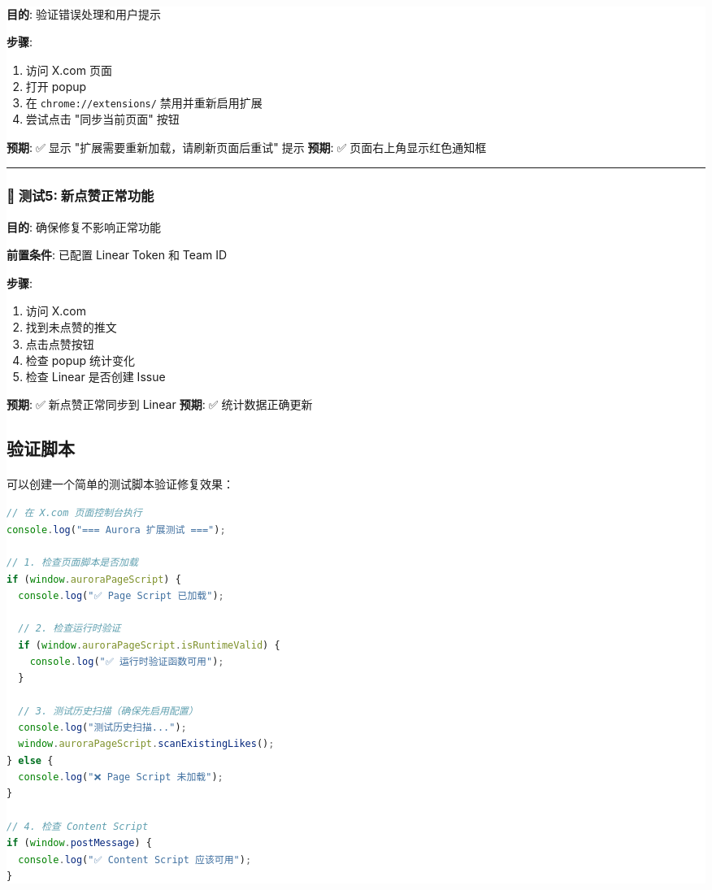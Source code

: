**目的**: 验证错误处理和用户提示

**步骤**:
1. 访问 X.com 页面
2. 打开 popup
3. 在 `chrome://extensions/` 禁用并重新启用扩展
4. 尝试点击 "同步当前页面" 按钮

**预期**: ✅ 显示 "扩展需要重新加载，请刷新页面后重试" 提示
**预期**: ✅ 页面右上角显示红色通知框

---

### 🧪 **测试5: 新点赞正常功能**

**目的**: 确保修复不影响正常功能

**前置条件**: 已配置 Linear Token 和 Team ID

**步骤**:
1. 访问 X.com
2. 找到未点赞的推文
3. 点击点赞按钮
4. 检查 popup 统计变化
5. 检查 Linear 是否创建 Issue

**预期**: ✅ 新点赞正常同步到 Linear
**预期**: ✅ 统计数据正确更新

## 验证脚本

可以创建一个简单的测试脚本验证修复效果：

```javascript
// 在 X.com 页面控制台执行
console.log("=== Aurora 扩展测试 ===");

// 1. 检查页面脚本是否加载
if (window.auroraPageScript) {
  console.log("✅ Page Script 已加载");

  // 2. 检查运行时验证
  if (window.auroraPageScript.isRuntimeValid) {
    console.log("✅ 运行时验证函数可用");
  }

  // 3. 测试历史扫描（确保先启用配置）
  console.log("测试历史扫描...");
  window.auroraPageScript.scanExistingLikes();
} else {
  console.log("❌ Page Script 未加载");
}

// 4. 检查 Content Script
if (window.postMessage) {
  console.log("✅ Content Script 应该可用");
}
```
